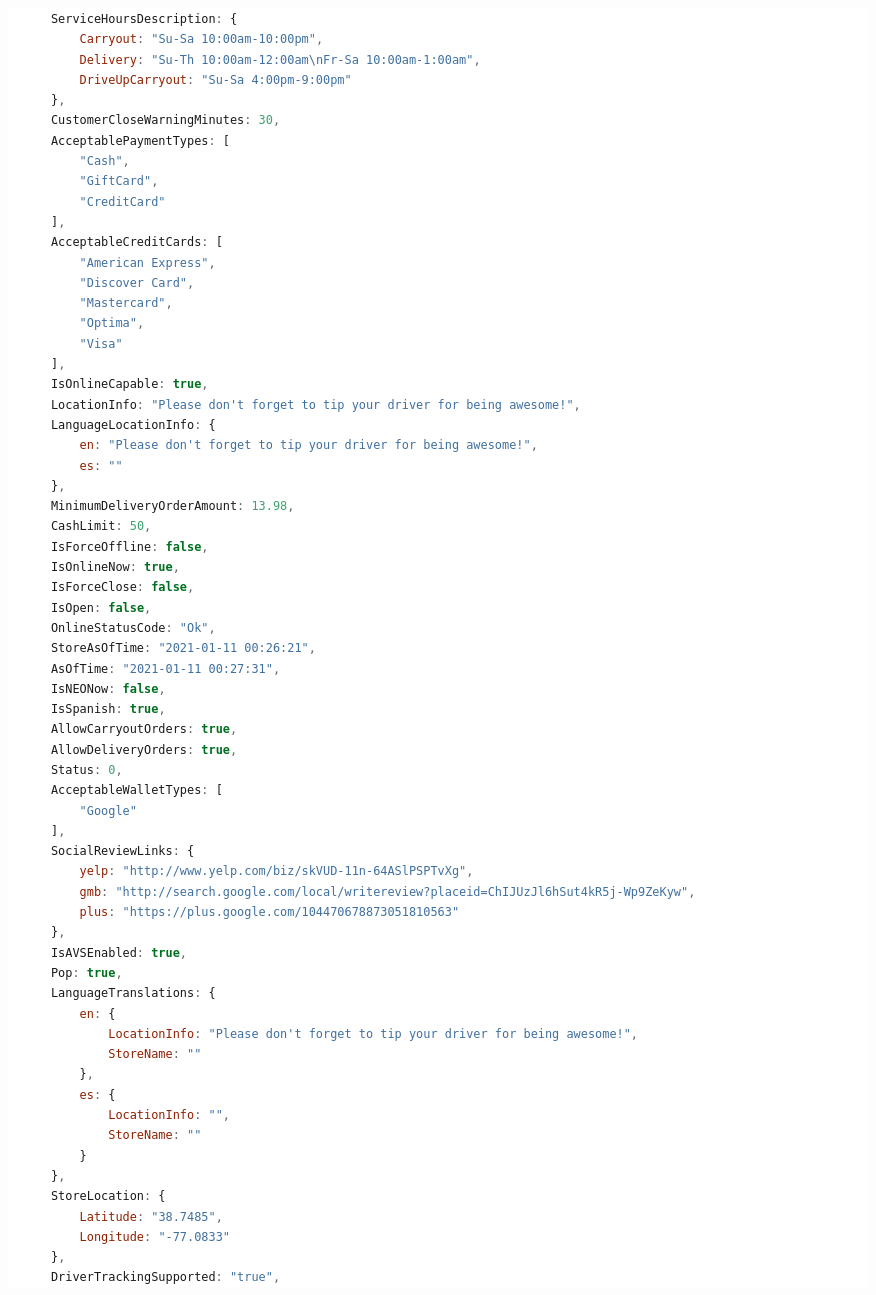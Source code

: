 ```js
      ServiceHoursDescription: {
          Carryout: "Su-Sa 10:00am-10:00pm",
          Delivery: "Su-Th 10:00am-12:00am\nFr-Sa 10:00am-1:00am",
          DriveUpCarryout: "Su-Sa 4:00pm-9:00pm"
      },
      CustomerCloseWarningMinutes: 30,
      AcceptablePaymentTypes: [
          "Cash",
          "GiftCard",
          "CreditCard"
      ],
      AcceptableCreditCards: [
          "American Express",
          "Discover Card",
          "Mastercard",
          "Optima",
          "Visa"
      ],
      IsOnlineCapable: true,
      LocationInfo: "Please don't forget to tip your driver for being awesome!",
      LanguageLocationInfo: {
          en: "Please don't forget to tip your driver for being awesome!",
          es: ""
      },
      MinimumDeliveryOrderAmount: 13.98,
      CashLimit: 50,
      IsForceOffline: false,
      IsOnlineNow: true,
      IsForceClose: false,
      IsOpen: false,
      OnlineStatusCode: "Ok",
      StoreAsOfTime: "2021-01-11 00:26:21",
      AsOfTime: "2021-01-11 00:27:31",
      IsNEONow: false,
      IsSpanish: true,
      AllowCarryoutOrders: true,
      AllowDeliveryOrders: true,
      Status: 0,
      AcceptableWalletTypes: [
          "Google"
      ],
      SocialReviewLinks: {
          yelp: "http://www.yelp.com/biz/skVUD-11n-64ASlPSPTvXg",
          gmb: "http://search.google.com/local/writereview?placeid=ChIJUzJl6hSut4kR5j-Wp9ZeKyw",
          plus: "https://plus.google.com/104470678873051810563"
      },
      IsAVSEnabled: true,
      Pop: true,
      LanguageTranslations: {
          en: {
              LocationInfo: "Please don't forget to tip your driver for being awesome!",
              StoreName: ""
          },
          es: {
              LocationInfo: "",
              StoreName: ""
          }
      },
      StoreLocation: {
          Latitude: "38.7485",
          Longitude: "-77.0833"
      },
      DriverTrackingSupported: "true",
```